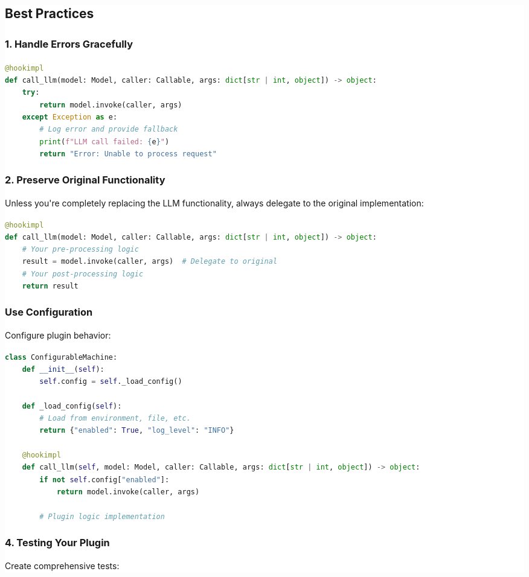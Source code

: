 ## Best Practices

### 1. Handle Errors Gracefully

```python
@hookimpl
def call_llm(model: Model, caller: Callable, args: dict[str | int, object]) -> object:
    try:
        return model.invoke(caller, args)
    except Exception as e:
        # Log error and provide fallback
        print(f"LLM call failed: {e}")
        return "Error: Unable to process request"
```

### 2. Preserve Original Functionality

Unless you're completely replacing the LLM functionality, always delegate to the original implementation:

```python
@hookimpl
def call_llm(model: Model, caller: Callable, args: dict[str | int, object]) -> object:
    # Your pre-processing logic
    result = model.invoke(caller, args)  # Delegate to original
    # Your post-processing logic
    return result
```

### Use Configuration

Configure plugin behavior:

```python
class ConfigurableMachine:
    def __init__(self):
        self.config = self._load_config()

    def _load_config(self):
        # Load from environment, file, etc.
        return {"enabled": True, "log_level": "INFO"}

    @hookimpl
    def call_llm(self, model: Model, caller: Callable, args: dict[str | int, object]) -> object:
        if not self.config["enabled"]:
            return model.invoke(caller, args)

        # Plugin logic implementation
```

### 4. Testing Your Plugin

Create comprehensive tests:
